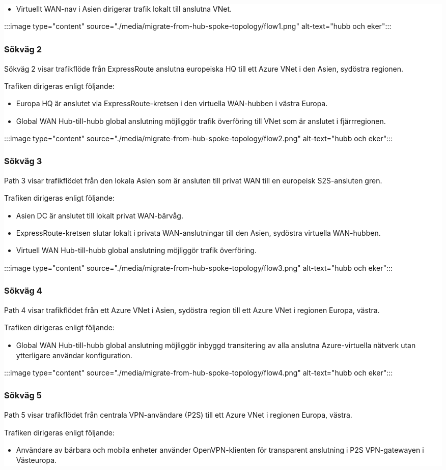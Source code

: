 * Virtuellt WAN-nav i Asien dirigerar trafik lokalt till anslutna VNet.

:::image type="content" source="./media/migrate-from-hub-spoke-topology/flow1.png" alt-text="hubb och eker":::

### <a name="path-2"></a>Sökväg 2

Sökväg 2 visar trafikflöde från ExpressRoute anslutna europeiska HQ till ett Azure VNet i den Asien, sydöstra regionen.

Trafiken dirigeras enligt följande:

* Europa HQ är anslutet via ExpressRoute-kretsen i den virtuella WAN-hubben i västra Europa.

* Global WAN Hub-till-hubb global anslutning möjliggör trafik överföring till VNet som är anslutet i fjärrregionen.

:::image type="content" source="./media/migrate-from-hub-spoke-topology/flow2.png" alt-text="hubb och eker":::

### <a name="path-3"></a>Sökväg 3

Path 3 visar trafikflödet från den lokala Asien som är ansluten till privat WAN till en europeisk S2S-ansluten gren.

Trafiken dirigeras enligt följande:

* Asien DC är anslutet till lokalt privat WAN-bärvåg.

* ExpressRoute-kretsen slutar lokalt i privata WAN-anslutningar till den Asien, sydöstra virtuella WAN-hubben.

* Virtuell WAN Hub-till-hubb global anslutning möjliggör trafik överföring.

:::image type="content" source="./media/migrate-from-hub-spoke-topology/flow3.png" alt-text="hubb och eker":::

### <a name="path-4"></a>Sökväg 4

Path 4 visar trafikflödet från ett Azure VNet i Asien, sydöstra region till ett Azure VNet i regionen Europa, västra.

Trafiken dirigeras enligt följande:

* Global WAN Hub-till-hubb global anslutning möjliggör inbyggd transitering av alla anslutna Azure-virtuella nätverk utan ytterligare användar konfiguration.

:::image type="content" source="./media/migrate-from-hub-spoke-topology/flow4.png" alt-text="hubb och eker":::

### <a name="path-5"></a>Sökväg 5

Path 5 visar trafikflödet från centrala VPN-användare (P2S) till ett Azure VNet i regionen Europa, västra.

Trafiken dirigeras enligt följande:

* Användare av bärbara och mobila enheter använder OpenVPN-klienten för transparent anslutning i P2S VPN-gatewayen i Västeuropa.
